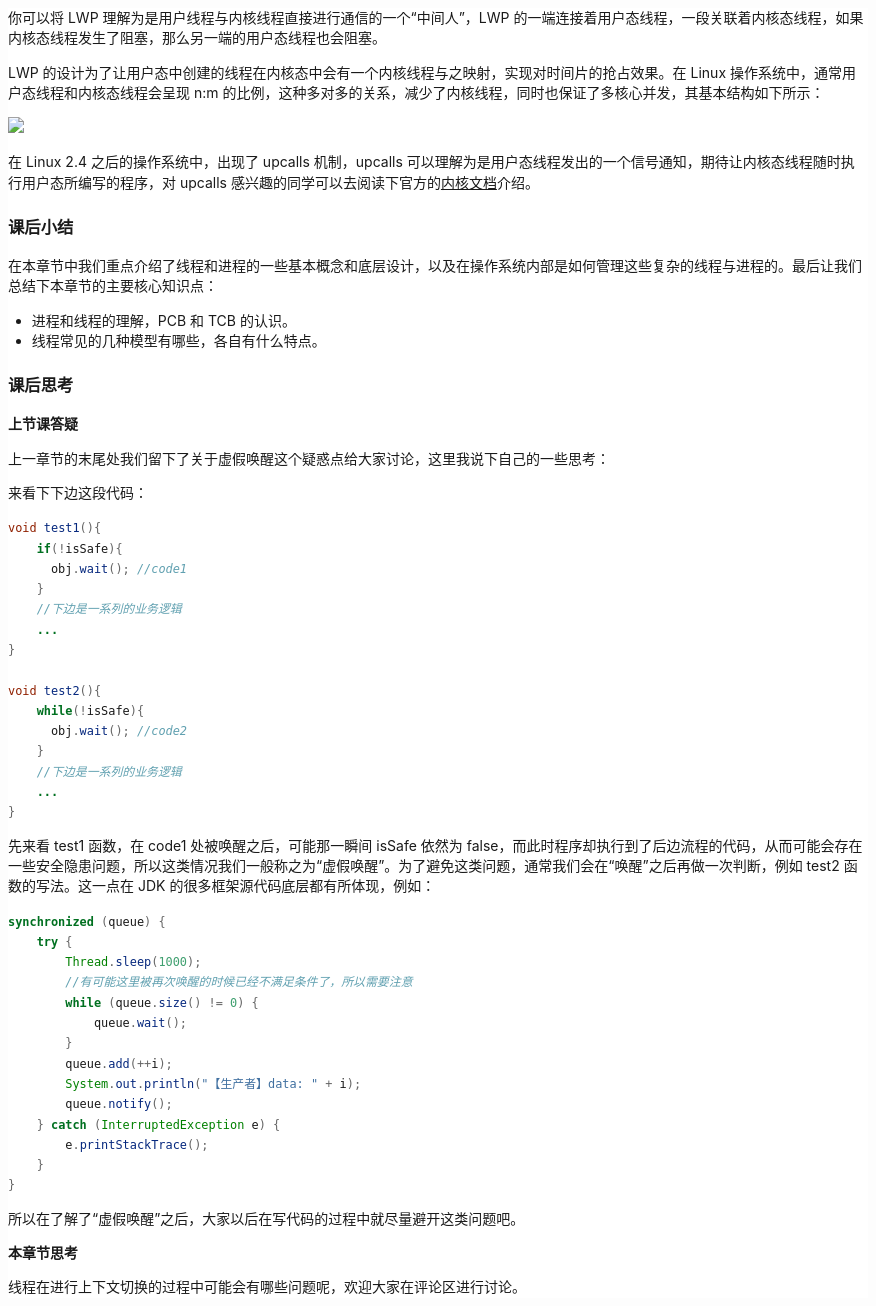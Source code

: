 你可以将 LWP 理解为是用户线程与内核线程直接进行通信的一个“中间人”，LWP 的一端连接着用户态线程，一段关联着内核态线程，如果内核态线程发生了阻塞，那么另一端的用户态线程也会阻塞。

LWP 的设计为了让用户态中创建的线程在内核态中会有一个内核线程与之映射，实现对时间片的抢占效果。在 Linux 操作系统中，通常用户态线程和内核态线程会呈现 n:m 的比例，这种多对多的关系，减少了内核线程，同时也保证了多核心并发，其基本结构如下所示：

![](https://p3-juejin.byteimg.com/tos-cn-i-k3u1fbpfcp/b12888a1df9a4f6b93396e211d33832e~tplv-k3u1fbpfcp-zoom-1.image)

在 Linux 2.4 之后的操作系统中，出现了 upcalls 机制，upcalls 可以理解为是用户态线程发出的一个信号通知，期待让内核态线程随时执行用户态所编写的程序，对 upcalls 感兴趣的同学可以去阅读下官方的[内核文档](https://lkml.iu.edu/hypermail/linux/kernel/9809.3/0922.html)介绍。


### 课后小结

在本章节中我们重点介绍了线程和进程的一些基本概念和底层设计，以及在操作系统内部是如何管理这些复杂的线程与进程的。最后让我们总结下本章节的主要核心知识点：

-   进程和线程的理解，PCB 和 TCB 的认识。
-   线程常见的几种模型有哪些，各自有什么特点。

### 课后思考

**上节课答疑**

上一章节的末尾处我们留下了关于虚假唤醒这个疑惑点给大家讨论，这里我说下自己的一些思考：

来看下下边这段代码：


```java
void test1(){
    if(!isSafe){
      obj.wait(); //code1
    }
    //下边是一系列的业务逻辑
    ...
}

void test2(){
    while(!isSafe){
      obj.wait(); //code2
    }
    //下边是一系列的业务逻辑
    ...
}
```

先来看 test1 函数，在 code1 处被唤醒之后，可能那一瞬间 isSafe 依然为 false，而此时程序却执行到了后边流程的代码，从而可能会存在一些安全隐患问题，所以这类情况我们一般称之为“虚假唤醒”。为了避免这类问题，通常我们会在“唤醒”之后再做一次判断，例如 test2 函数的写法。这一点在 JDK 的很多框架源代码底层都有所体现，例如：

```java
synchronized (queue) {
    try {
        Thread.sleep(1000);
        //有可能这里被再次唤醒的时候已经不满足条件了，所以需要注意
        while (queue.size() != 0) {
            queue.wait();
        }
        queue.add(++i);
        System.out.println("【生产者】data: " + i);
        queue.notify();
    } catch (InterruptedException e) {
        e.printStackTrace();
    }
}
```


所以在了解了“虚假唤醒”之后，大家以后在写代码的过程中就尽量避开这类问题吧。

**本章节思考**

线程在进行上下文切换的过程中可能会有哪些问题呢，欢迎大家在评论区进行讨论。